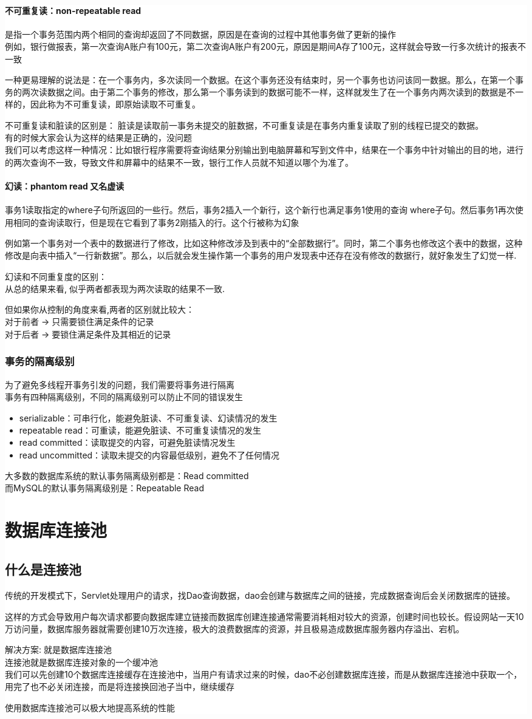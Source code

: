#### 不可重复读：non-repeatable read  
是指一个事务范围内两个相同的查询却返回了不同数据，原因是在查询的过程中其他事务做了更新的操作  
例如，银行做报表，第一次查询A账户有100元，第二次查询A账户有200元，原因是期间A存了100元，这样就会导致一行多次统计的报表不一致  

一种更易理解的说法是：在一个事务内，多次读同一个数据。在这个事务还没有结束时，另一个事务也访问该同一数据。那么，在第一个事务的两次读数据之间。由于第二个事务的修改，那么第一个事务读到的数据可能不一样，这样就发生了在一个事务内两次读到的数据是不一样的，因此称为不可重复读，即原始读取不可重复。


不可重复读和脏读的区别是： 
脏读是读取前一事务未提交的脏数据，不可重复读是在事务内重复读取了别的线程已提交的数据。  
有的时候大家会认为这样的结果是正确的，没问题  
我们可以考虑这样一种情况：比如银行程序需要将查询结果分别输出到电脑屏幕和写到文件中，结果在一个事务中针对输出的目的地，进行的两次查询不一致，导致文件和屏幕中的结果不一致，银行工作人员就不知道以哪个为准了。


#### 幻读：phantom read    又名虚读  
事务1读取指定的where子句所返回的一些行。然后，事务2插入一个新行，这个新行也满足事务1使用的查询
where子句。然后事务1再次使用相同的查询读取行，但是现在它看到了事务2刚插入的行。这个行被称为幻象  

例如第一个事务对一个表中的数据进行了修改，比如这种修改涉及到表中的“全部数据行”。同时，第二个事务也修改这个表中的数据，这种修改是向表中插入“一行新数据”。那么，以后就会发生操作第一个事务的用户发现表中还存在没有修改的数据行，就好象发生了幻觉一样.

幻读和不同重复度的区别：  
从总的结果来看,   似乎两者都表现为两次读取的结果不一致.

但如果你从控制的角度来看,两者的区别就比较大：   
对于前者 -> 只需要锁住满足条件的记录  
对于后者 -> 要锁住满足条件及其相近的记录 

### 事务的隔离级别  
为了避免多线程开事务引发的问题，我们需要将事务进行隔离  
事务有四种隔离级别，不同的隔离级别可以防止不同的错误发生

- serializable：可串行化，能避免脏读、不可重复读、幻读情况的发生  
- repeatable read：可重读，能避免脏读、不可重复读情况的发生  
- read committed：读取提交的内容，可避免脏读情况发生  
- read uncommitted：读取未提交的内容最低级别，避免不了任何情况


大多数的数据库系统的默认事务隔离级别都是：Read committed  
而MySQL的默认事务隔离级别是：Repeatable Read


# 数据库连接池 
## 什么是连接池  
传统的开发模式下，Servlet处理用户的请求，找Dao查询数据，dao会创建与数据库之间的链接，完成数据查询后会关闭数据库的链接。  

这样的方式会导致用户每次请求都要向数据库建立链接而数据库创建连接通常需要消耗相对较大的资源，创建时间也较长。假设网站一天10万访问量，数据库服务器就需要创建10万次连接，极大的浪费数据库的资源，并且极易造成数据库服务器内存溢出、宕机。

解决方案: 就是数据库连接池  
连接池就是数据库连接对象的一个缓冲池  
我们可以先创建10个数据库连接缓存在连接池中，当用户有请求过来的时候，dao不必创建数据库连接，而是从数据库连接池中获取一个，用完了也不必关闭连接，而是将连接换回池子当中，继续缓存

使用数据库连接池可以极大地提高系统的性能
